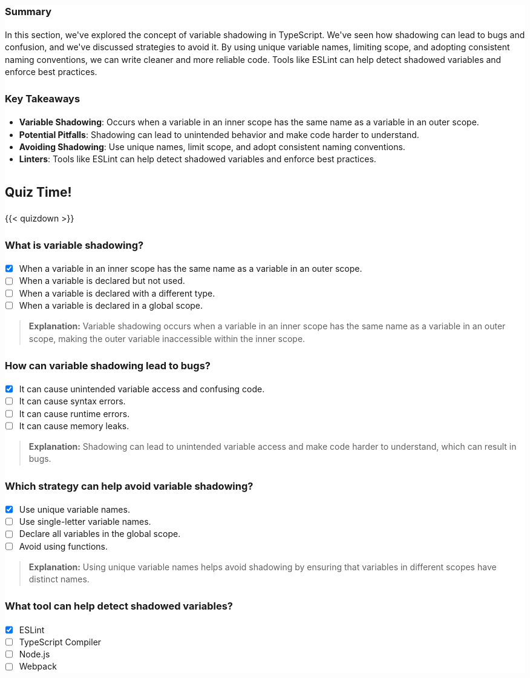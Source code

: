 ### Summary

In this section, we've explored the concept of variable shadowing in TypeScript. We've seen how shadowing can lead to bugs and confusion, and we've discussed strategies to avoid it. By using unique variable names, limiting scope, and adopting consistent naming conventions, we can write cleaner and more reliable code. Tools like ESLint can help detect shadowed variables and enforce best practices.

### Key Takeaways

- **Variable Shadowing**: Occurs when a variable in an inner scope has the same name as a variable in an outer scope.
- **Potential Pitfalls**: Shadowing can lead to unintended behavior and make code harder to understand.
- **Avoiding Shadowing**: Use unique names, limit scope, and adopt consistent naming conventions.
- **Linters**: Tools like ESLint can help detect shadowed variables and enforce best practices.

## Quiz Time!

{{< quizdown >}}

### What is variable shadowing?

- [x] When a variable in an inner scope has the same name as a variable in an outer scope.
- [ ] When a variable is declared but not used.
- [ ] When a variable is declared with a different type.
- [ ] When a variable is declared in a global scope.

> **Explanation:** Variable shadowing occurs when a variable in an inner scope has the same name as a variable in an outer scope, making the outer variable inaccessible within the inner scope.

### How can variable shadowing lead to bugs?

- [x] It can cause unintended variable access and confusing code.
- [ ] It can cause syntax errors.
- [ ] It can cause runtime errors.
- [ ] It can cause memory leaks.

> **Explanation:** Shadowing can lead to unintended variable access and make code harder to understand, which can result in bugs.

### Which strategy can help avoid variable shadowing?

- [x] Use unique variable names.
- [ ] Use single-letter variable names.
- [ ] Declare all variables in the global scope.
- [ ] Avoid using functions.

> **Explanation:** Using unique variable names helps avoid shadowing by ensuring that variables in different scopes have distinct names.

### What tool can help detect shadowed variables?

- [x] ESLint
- [ ] TypeScript Compiler
- [ ] Node.js
- [ ] Webpack
